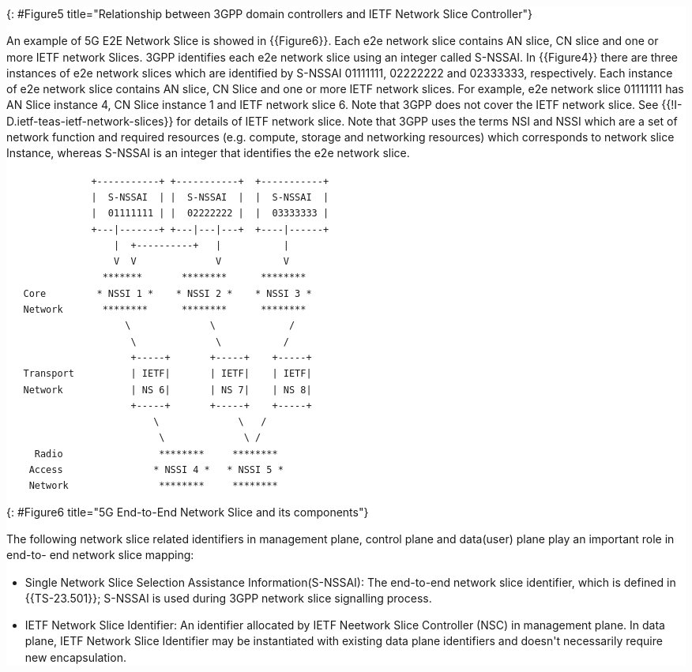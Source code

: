  {: #Figure5 title="Relationship between 3GPP domain controllers and IETF Network Slice Controller"} 

   An example of 5G E2E Network Slice is showed in {{Figure6}}.  Each e2e
   network slice contains AN slice, CN slice and one or more IETF
   network Slices. 3GPP identifies each e2e network slice using an
   integer called S-NSSAI.  In {{Figure4}} there are three instances of e2e
   network slices which are identified by S-NSSAI 01111111, 02222222 and
   02333333, respectively.  Each instance of e2e network slice contains
   AN slice, CN Slice and one or more IETF network slices.  For example,
   e2e network slice 01111111 has AN Slice instance 4, CN Slice instance
   1 and IETF network slice 6.  Note that 3GPP does not cover the IETF
   network slice.  See {{!I-D.ietf-teas-ietf-network-slices}} for details
   of IETF network slice.
   Note that 3GPP uses the terms NSI and NSSI which are a set of network
   function and required resources (e.g. compute, storage and networking
   resources) which corresponds to network slice Instance, whereas
   S-NSSAI is an integer that identifies the e2e network slice.

~~~
               +-----------+ +-----------+  +-----------+
               |  S-NSSAI  | |  S-NSSAI  |  |  S-NSSAI  |
               |  01111111 | |  02222222 |  |  03333333 |
               +---|-------+ +---|---|---+  +----|------+
                   |  +----------+   |           |
                   V  V              V           V
                 *******       ********      ********
   Core         * NSSI 1 *    * NSSI 2 *    * NSSI 3 *
   Network       ********      ********      ********
                     \              \             /
                      \              \           /
                      +-----+       +-----+    +-----+
   Transport          | IETF|       | IETF|    | IETF|
   Network            | NS 6|       | NS 7|    | NS 8|
                      +-----+       +-----+    +-----+
                          \              \   /
                           \              \ /
     Radio                 ********     ********
    Access                * NSSI 4 *   * NSSI 5 *
    Network                ********     ********
~~~
{: #Figure6 title="5G End-to-End Network Slice and its components"} 

   The following network slice related identifiers in management plane,
   control plane and data(user) plane play an important role in end-to-
   end network slice mapping:

   *  Single Network Slice Selection Assistance Information(S-NSSAI):
      The end-to-end network slice identifier, which is defined in
      {{TS-23.501}}; S-NSSAI is used during 3GPP network slice signalling
      process.

   *  IETF Network Slice Identifier: An identifier allocated by IETF
      Neetwork Slice Controller (NSC) in management plane.  In data
      plane, IETF Network Slice Identifier may be instantiated with
      existing data plane identifiers and doesn't necessarily require
      new encapsulation.
